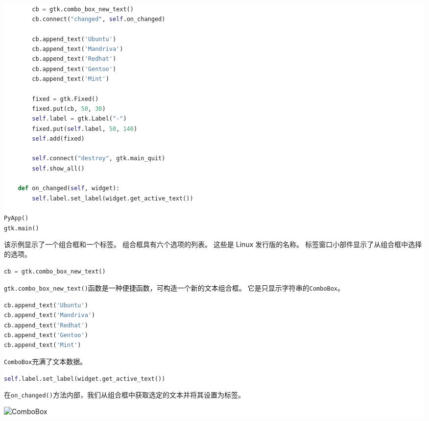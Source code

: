 ```py
        cb = gtk.combo_box_new_text()
        cb.connect("changed", self.on_changed)

        cb.append_text('Ubuntu')
        cb.append_text('Mandriva')
        cb.append_text('Redhat')
        cb.append_text('Gentoo')
        cb.append_text('Mint')

        fixed = gtk.Fixed()
        fixed.put(cb, 50, 30)
        self.label = gtk.Label("-")
        fixed.put(self.label, 50, 140)
        self.add(fixed)

        self.connect("destroy", gtk.main_quit)
        self.show_all()

    def on_changed(self, widget):
        self.label.set_label(widget.get_active_text()) 

PyApp()
gtk.main()

```

该示例显示了一个组合框和一个标签。 组合框具有六个选项的列表。 这些是 Linux 发行版的名称。 标签窗口小部件显示了从组合框中选择的选项。

```py
cb = gtk.combo_box_new_text()

```

`gtk.combo_box_new_text()`函数是一种便捷函数，可构造一个新的文本组合框。 它是只显示字符串的`ComboBox`。

```py
cb.append_text('Ubuntu')
cb.append_text('Mandriva')
cb.append_text('Redhat')
cb.append_text('Gentoo')
cb.append_text('Mint')

```

`ComboBox`充满了文本数据。

```py
self.label.set_label(widget.get_active_text()) 

```

在`on_changed()`方法内部，我们从组合框中获取选定的文本并将其设置为标签。

![ComboBox](img/e88ecaa9facc4abb8fede0fa54bf61e0.jpg)
